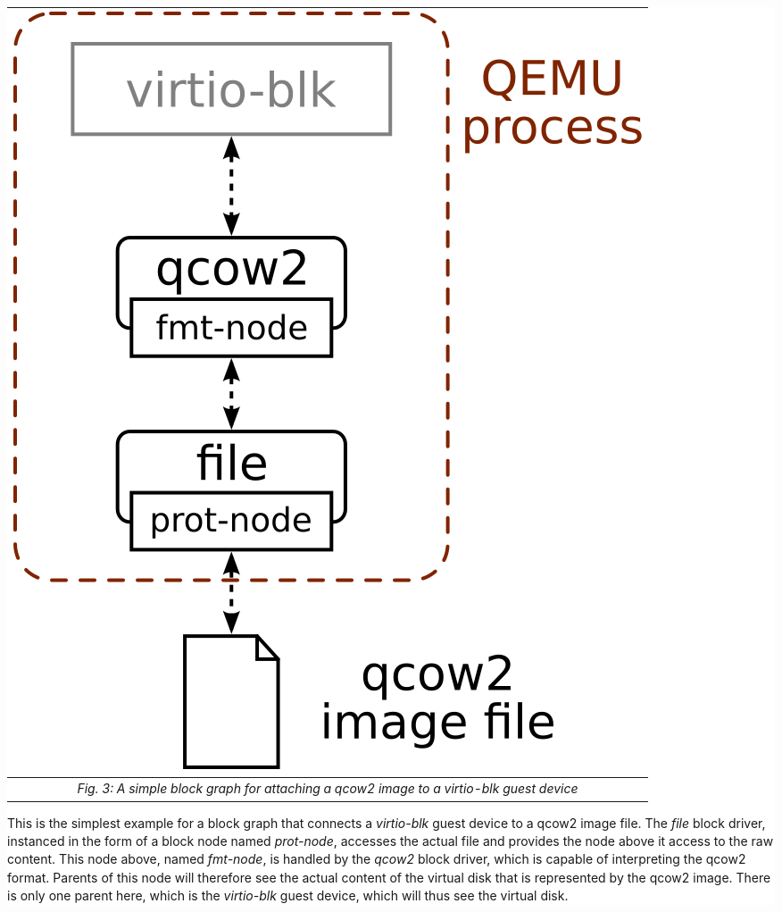 |![Block graph: image file <-> file node (label: prot-node) <-> qcow2 node (label: fmt-node) <-> virtio-blk guest device](/screenshots/2021-08-18-block-graph-a.svg)|
|:--:|
|*Fig. 3: A simple block graph for attaching a qcow2 image to a virtio-blk guest device*|

This is the simplest example for a block graph that connects a *virtio-blk*
guest device to a qcow2 image file.  The *file* block driver, instanced in the
form of a block node named *prot-node*, accesses the actual file and provides
the node above it access to the raw content.  This node above, named *fmt-node*,
is handled by the *qcow2* block driver, which is capable of interpreting the
qcow2 format.  Parents of this node will therefore see the actual content of the
virtual disk that is represented by the qcow2 image.  There is only one parent
here, which is the *virtio-blk* guest device, which will thus see the virtual
disk.
